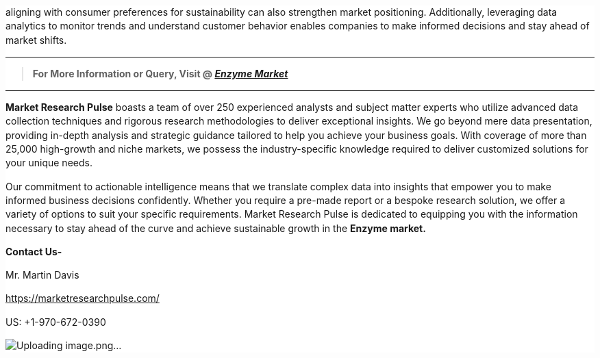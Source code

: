 aligning with consumer preferences for sustainability can also strengthen market positioning. Additionally, leveraging data analytics to monitor trends and understand customer behavior enables companies to make informed decisions and stay ahead of market shifts.</p><hr /><blockquote><p><strong>For More Information or Query, Visit @&nbsp;<em><a href="https://marketresearchpulse.com/report/1673/enzyme-market?utm_source=Linkedin&utm_medium=027">Enzyme Market</a></em></strong></p></blockquote><hr /><p><strong>Market Research Pulse</strong> boasts a team of over 250 experienced analysts and subject matter experts who utilize advanced data collection techniques and rigorous research methodologies to deliver exceptional insights. We go beyond mere data presentation, providing in-depth analysis and strategic guidance tailored to help you achieve your business goals. With coverage of more than 25,000 high-growth and niche markets, we possess the industry-specific knowledge required to deliver customized solutions for your unique needs.</p><p>Our commitment to actionable intelligence means that we translate complex data into insights that empower you to make informed business decisions confidently. Whether you require a pre-made report or a bespoke research solution, we offer a variety of options to suit your specific requirements. Market Research Pulse is dedicated to equipping you with the information necessary to stay ahead of the curve and achieve sustainable growth in the <strong>Enzyme market.</strong></p><p><strong>Contact Us-</strong></p><p>Mr. Martin Davis</p><p>https://marketresearchpulse.com/</p><p>US: +1-970-672-0390</p>
![Uploading image.png…]()
